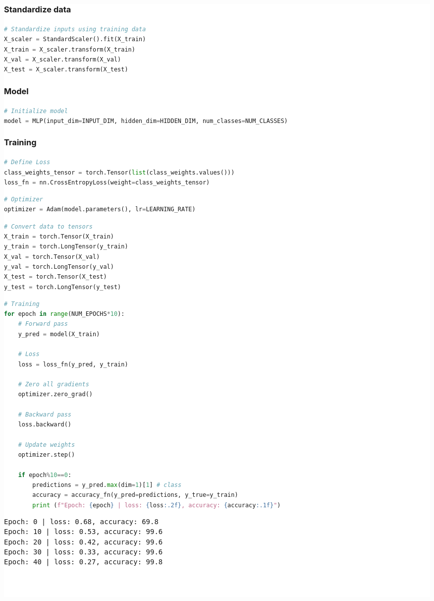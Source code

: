 ### Standardize data

```python linenums="1"
# Standardize inputs using training data
X_scaler = StandardScaler().fit(X_train)
X_train = X_scaler.transform(X_train)
X_val = X_scaler.transform(X_val)
X_test = X_scaler.transform(X_test)
```

### Model

```python linenums="1"
# Initialize model
model = MLP(input_dim=INPUT_DIM, hidden_dim=HIDDEN_DIM, num_classes=NUM_CLASSES)
```

### Training

```python linenums="1"
# Define Loss
class_weights_tensor = torch.Tensor(list(class_weights.values()))
loss_fn = nn.CrossEntropyLoss(weight=class_weights_tensor)
```
```python linenums="1"
# Optimizer
optimizer = Adam(model.parameters(), lr=LEARNING_RATE)
```
```python linenums="1"
# Convert data to tensors
X_train = torch.Tensor(X_train)
y_train = torch.LongTensor(y_train)
X_val = torch.Tensor(X_val)
y_val = torch.LongTensor(y_val)
X_test = torch.Tensor(X_test)
y_test = torch.LongTensor(y_test)
```
```python linenums="1"
# Training
for epoch in range(NUM_EPOCHS*10):
    # Forward pass
    y_pred = model(X_train)

    # Loss
    loss = loss_fn(y_pred, y_train)

    # Zero all gradients
    optimizer.zero_grad()

    # Backward pass
    loss.backward()

    # Update weights
    optimizer.step()

    if epoch%10==0:
        predictions = y_pred.max(dim=1)[1] # class
        accuracy = accuracy_fn(y_pred=predictions, y_true=y_train)
        print (f"Epoch: {epoch} | loss: {loss:.2f}, accuracy: {accuracy:.1f}")
```
<pre class="output">
Epoch: 0 | loss: 0.68, accuracy: 69.8
Epoch: 10 | loss: 0.53, accuracy: 99.6
Epoch: 20 | loss: 0.42, accuracy: 99.6
Epoch: 30 | loss: 0.33, accuracy: 99.6
Epoch: 40 | loss: 0.27, accuracy: 99.8